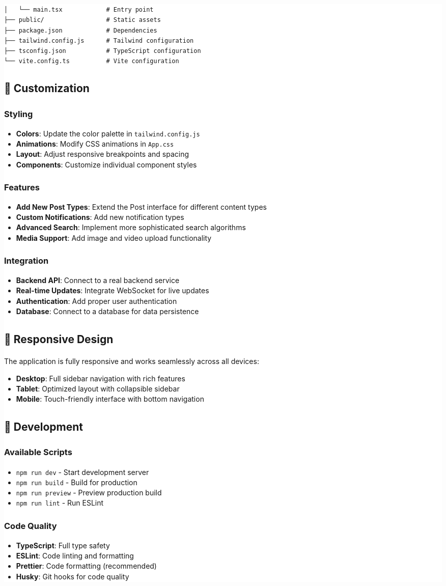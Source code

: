 ```
│   └── main.tsx            # Entry point
├── public/                 # Static assets
├── package.json            # Dependencies
├── tailwind.config.js      # Tailwind configuration
├── tsconfig.json           # TypeScript configuration
└── vite.config.ts          # Vite configuration
```

## 🎨 Customization

### Styling
- **Colors**: Update the color palette in `tailwind.config.js`
- **Animations**: Modify CSS animations in `App.css`
- **Layout**: Adjust responsive breakpoints and spacing
- **Components**: Customize individual component styles

### Features
- **Add New Post Types**: Extend the Post interface for different content types
- **Custom Notifications**: Add new notification types
- **Advanced Search**: Implement more sophisticated search algorithms
- **Media Support**: Add image and video upload functionality

### Integration
- **Backend API**: Connect to a real backend service
- **Real-time Updates**: Integrate WebSocket for live updates
- **Authentication**: Add proper user authentication
- **Database**: Connect to a database for data persistence

## 📱 Responsive Design

The application is fully responsive and works seamlessly across all devices:

- **Desktop**: Full sidebar navigation with rich features
- **Tablet**: Optimized layout with collapsible sidebar
- **Mobile**: Touch-friendly interface with bottom navigation

## 🔧 Development

### Available Scripts
- `npm run dev` - Start development server
- `npm run build` - Build for production
- `npm run preview` - Preview production build
- `npm run lint` - Run ESLint

### Code Quality
- **TypeScript**: Full type safety
- **ESLint**: Code linting and formatting
- **Prettier**: Code formatting (recommended)
- **Husky**: Git hooks for code quality
